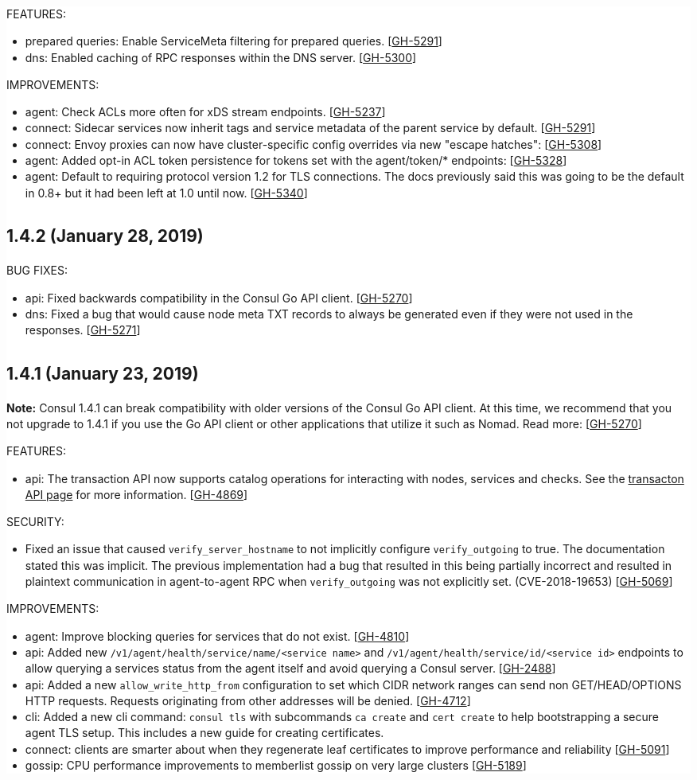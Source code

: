 FEATURES:
* prepared queries: Enable ServiceMeta filtering for prepared queries. [[GH-5291](https://github.com/hashicorp/consul/pull/5291)]
* dns: Enabled caching of RPC responses within the DNS server. [[GH-5300](https://github.com/hashicorp/consul/pull/5300)]

IMPROVEMENTS:

* agent: Check ACLs more often for xDS stream endpoints. [[GH-5237](https://github.com/hashicorp/consul/issues/5237)]
* connect: Sidecar services now inherit tags and service metadata of the parent service by default. [[GH-5291](https://github.com/hashicorp/consul/pull/5291)]
* connect: Envoy proxies can now have cluster-specific config overrides via new "escape hatches": [[GH-5308](https://github.com/hashicorp/consul/pull/5308)]
* agent: Added opt-in ACL token persistence for tokens set with the agent/token/* endpoints: [[GH-5328](https://github.com/hashicorp/consul/pull/5328)]
* agent: Default to requiring protocol version 1.2 for TLS connections. The docs previously said this was going to be the default in 0.8+ but it had been left at 1.0 until now. [[GH-5340](https://github.com/hashicorp/consul/pull/5340)]

## 1.4.2 (January 28, 2019)

BUG FIXES:

* api: Fixed backwards compatibility in the Consul Go API client. [[GH-5270](https://github.com/hashicorp/consul/issues/5270)]
* dns: Fixed a bug that would cause node meta TXT records to always be generated even if they were not used in the responses. [[GH-5271](https://github.com/hashicorp/consul/issues/5271)]

## 1.4.1 (January 23, 2019)

**Note:** Consul 1.4.1 can break compatibility with older versions of the Consul Go API client. At this time, we recommend that you not upgrade to 1.4.1 if you use the Go API client or other applications that utilize it such as Nomad. Read more: [[GH-5270](https://github.com/hashicorp/consul/issues/5270)]

FEATURES:

* api: The transaction API now supports catalog operations for interacting with nodes, services and checks. See the [transacton API page](https://www.consul.io/api/txn.html#tables-of-operations) for more information. [[GH-4869](https://github.com/hashicorp/consul/pull/4869)]

SECURITY:

* Fixed an issue that caused `verify_server_hostname` to not implicitly configure `verify_outgoing` to true. The documentation stated this was implicit. The previous implementation had a bug that resulted in this being partially incorrect and resulted in plaintext communication in agent-to-agent RPC when `verify_outgoing` was not explicitly set. (CVE-2018-19653) [[GH-5069](https://github.com/hashicorp/consul/issues/5069)]


IMPROVEMENTS:

* agent: Improve blocking queries for services that do not exist. [[GH-4810](https://github.com/hashicorp/consul/pull/4810)]
* api: Added new `/v1/agent/health/service/name/<service name>` and `/v1/agent/health/service/id/<service id>` endpoints  to allow querying a services status from the agent itself and avoid querying a Consul server. [[GH-2488](https://github.com/hashicorp/consul/issues/2488)]
* api: Added a new `allow_write_http_from` configuration to set which CIDR network ranges can send non GET/HEAD/OPTIONS HTTP requests. Requests originating from other addresses will be denied. [[GH-4712](https://github.com/hashicorp/consul/issues/4712)]
* cli: Added a new cli command: `consul tls` with subcommands `ca create` and `cert create` to help bootstrapping a secure agent TLS setup. This includes a new guide for creating certificates.
* connect: clients are smarter about when they regenerate leaf certificates to improve performance and reliability [[GH-5091](https://github.com/hashicorp/consul/pull/5091)]
* gossip: CPU performance improvements to memberlist gossip on very large clusters [[GH-5189](https://github.com/hashicorp/consul/pull/5189)]